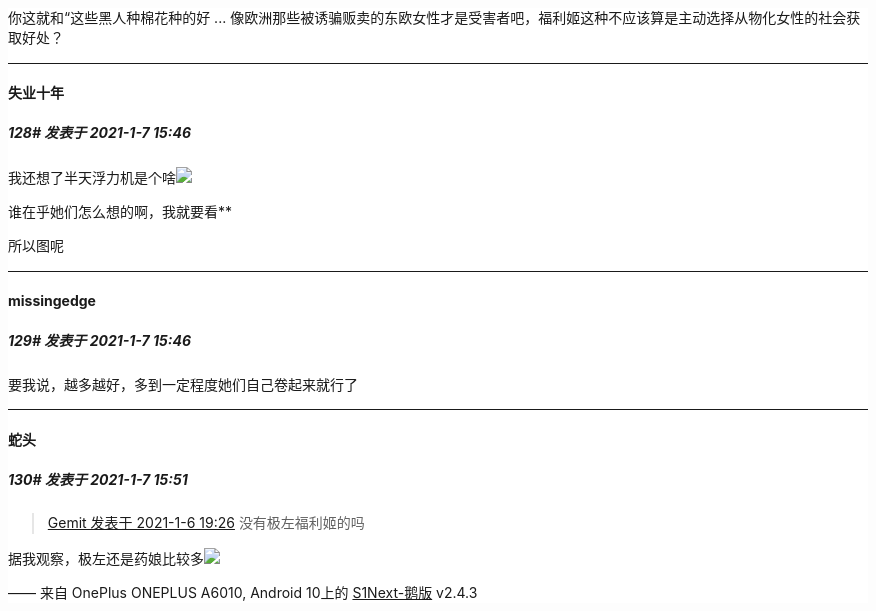 
你这就和“这些黑人种棉花种的好 ...</blockquote>
像欧洲那些被诱骗贩卖的东欧女性才是受害者吧，福利姬这种不应该算是主动选择从物化女性的社会获取好处？







*****

####  失业十年  
##### 128#       发表于 2021-1-7 15:46




我还想了半天浮力机是个啥<img src="https://static.saraba1st.com/image/smiley/face2017/117.png" referrerpolicy="no-referrer">


谁在乎她们怎么想的啊，我就要看**

所以图呢







*****

####  missingedge  
##### 129#       发表于 2021-1-7 15:46




要我说，越多越好，多到一定程度她们自己卷起来就行了







*****

####  蛇头  
##### 130#       发表于 2021-1-7 15:51



<blockquote><a href="httphttps://bbs.saraba1st.com/2b/forum.php?mod=redirect&amp;goto=findpost&amp;pid=49958039&amp;ptid=1981519" target="_blank">Gemit 发表于 2021-1-6 19:26</a>
没有极左福利姬的吗</blockquote>
据我观察，极左还是药娘比较多<img src="https://static.saraba1st.com/image/smiley/face2017/186.png" referrerpolicy="no-referrer">

—— 来自 OnePlus ONEPLUS A6010, Android 10上的 [S1Next-鹅版](https://github.com/ykrank/S1-Next/releases) v2.4.3






